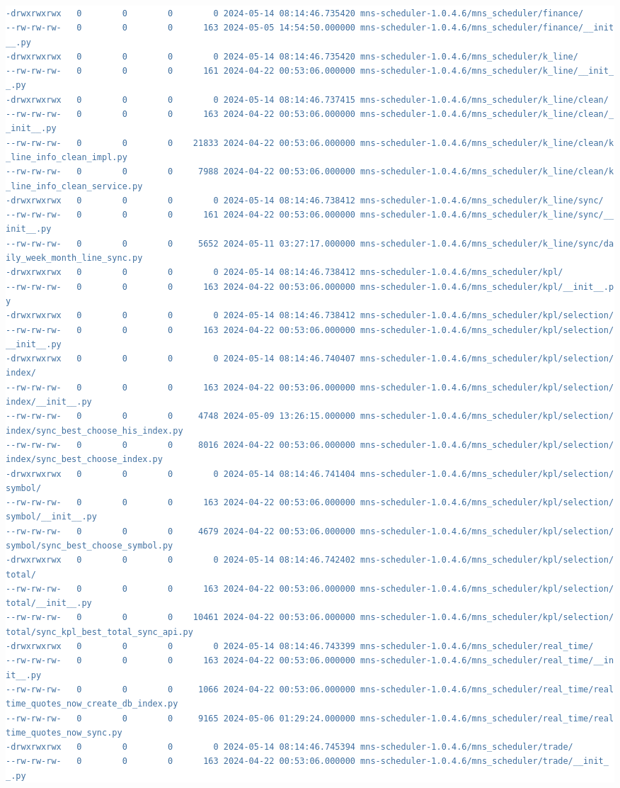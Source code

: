 ```diff
-drwxrwxrwx   0        0        0        0 2024-05-14 08:14:46.735420 mns-scheduler-1.0.4.6/mns_scheduler/finance/
--rw-rw-rw-   0        0        0      163 2024-05-05 14:54:50.000000 mns-scheduler-1.0.4.6/mns_scheduler/finance/__init__.py
-drwxrwxrwx   0        0        0        0 2024-05-14 08:14:46.735420 mns-scheduler-1.0.4.6/mns_scheduler/k_line/
--rw-rw-rw-   0        0        0      161 2024-04-22 00:53:06.000000 mns-scheduler-1.0.4.6/mns_scheduler/k_line/__init__.py
-drwxrwxrwx   0        0        0        0 2024-05-14 08:14:46.737415 mns-scheduler-1.0.4.6/mns_scheduler/k_line/clean/
--rw-rw-rw-   0        0        0      163 2024-04-22 00:53:06.000000 mns-scheduler-1.0.4.6/mns_scheduler/k_line/clean/__init__.py
--rw-rw-rw-   0        0        0    21833 2024-04-22 00:53:06.000000 mns-scheduler-1.0.4.6/mns_scheduler/k_line/clean/k_line_info_clean_impl.py
--rw-rw-rw-   0        0        0     7988 2024-04-22 00:53:06.000000 mns-scheduler-1.0.4.6/mns_scheduler/k_line/clean/k_line_info_clean_service.py
-drwxrwxrwx   0        0        0        0 2024-05-14 08:14:46.738412 mns-scheduler-1.0.4.6/mns_scheduler/k_line/sync/
--rw-rw-rw-   0        0        0      161 2024-04-22 00:53:06.000000 mns-scheduler-1.0.4.6/mns_scheduler/k_line/sync/__init__.py
--rw-rw-rw-   0        0        0     5652 2024-05-11 03:27:17.000000 mns-scheduler-1.0.4.6/mns_scheduler/k_line/sync/daily_week_month_line_sync.py
-drwxrwxrwx   0        0        0        0 2024-05-14 08:14:46.738412 mns-scheduler-1.0.4.6/mns_scheduler/kpl/
--rw-rw-rw-   0        0        0      163 2024-04-22 00:53:06.000000 mns-scheduler-1.0.4.6/mns_scheduler/kpl/__init__.py
-drwxrwxrwx   0        0        0        0 2024-05-14 08:14:46.738412 mns-scheduler-1.0.4.6/mns_scheduler/kpl/selection/
--rw-rw-rw-   0        0        0      163 2024-04-22 00:53:06.000000 mns-scheduler-1.0.4.6/mns_scheduler/kpl/selection/__init__.py
-drwxrwxrwx   0        0        0        0 2024-05-14 08:14:46.740407 mns-scheduler-1.0.4.6/mns_scheduler/kpl/selection/index/
--rw-rw-rw-   0        0        0      163 2024-04-22 00:53:06.000000 mns-scheduler-1.0.4.6/mns_scheduler/kpl/selection/index/__init__.py
--rw-rw-rw-   0        0        0     4748 2024-05-09 13:26:15.000000 mns-scheduler-1.0.4.6/mns_scheduler/kpl/selection/index/sync_best_choose_his_index.py
--rw-rw-rw-   0        0        0     8016 2024-04-22 00:53:06.000000 mns-scheduler-1.0.4.6/mns_scheduler/kpl/selection/index/sync_best_choose_index.py
-drwxrwxrwx   0        0        0        0 2024-05-14 08:14:46.741404 mns-scheduler-1.0.4.6/mns_scheduler/kpl/selection/symbol/
--rw-rw-rw-   0        0        0      163 2024-04-22 00:53:06.000000 mns-scheduler-1.0.4.6/mns_scheduler/kpl/selection/symbol/__init__.py
--rw-rw-rw-   0        0        0     4679 2024-04-22 00:53:06.000000 mns-scheduler-1.0.4.6/mns_scheduler/kpl/selection/symbol/sync_best_choose_symbol.py
-drwxrwxrwx   0        0        0        0 2024-05-14 08:14:46.742402 mns-scheduler-1.0.4.6/mns_scheduler/kpl/selection/total/
--rw-rw-rw-   0        0        0      163 2024-04-22 00:53:06.000000 mns-scheduler-1.0.4.6/mns_scheduler/kpl/selection/total/__init__.py
--rw-rw-rw-   0        0        0    10461 2024-04-22 00:53:06.000000 mns-scheduler-1.0.4.6/mns_scheduler/kpl/selection/total/sync_kpl_best_total_sync_api.py
-drwxrwxrwx   0        0        0        0 2024-05-14 08:14:46.743399 mns-scheduler-1.0.4.6/mns_scheduler/real_time/
--rw-rw-rw-   0        0        0      163 2024-04-22 00:53:06.000000 mns-scheduler-1.0.4.6/mns_scheduler/real_time/__init__.py
--rw-rw-rw-   0        0        0     1066 2024-04-22 00:53:06.000000 mns-scheduler-1.0.4.6/mns_scheduler/real_time/realtime_quotes_now_create_db_index.py
--rw-rw-rw-   0        0        0     9165 2024-05-06 01:29:24.000000 mns-scheduler-1.0.4.6/mns_scheduler/real_time/realtime_quotes_now_sync.py
-drwxrwxrwx   0        0        0        0 2024-05-14 08:14:46.745394 mns-scheduler-1.0.4.6/mns_scheduler/trade/
--rw-rw-rw-   0        0        0      163 2024-04-22 00:53:06.000000 mns-scheduler-1.0.4.6/mns_scheduler/trade/__init__.py
```
